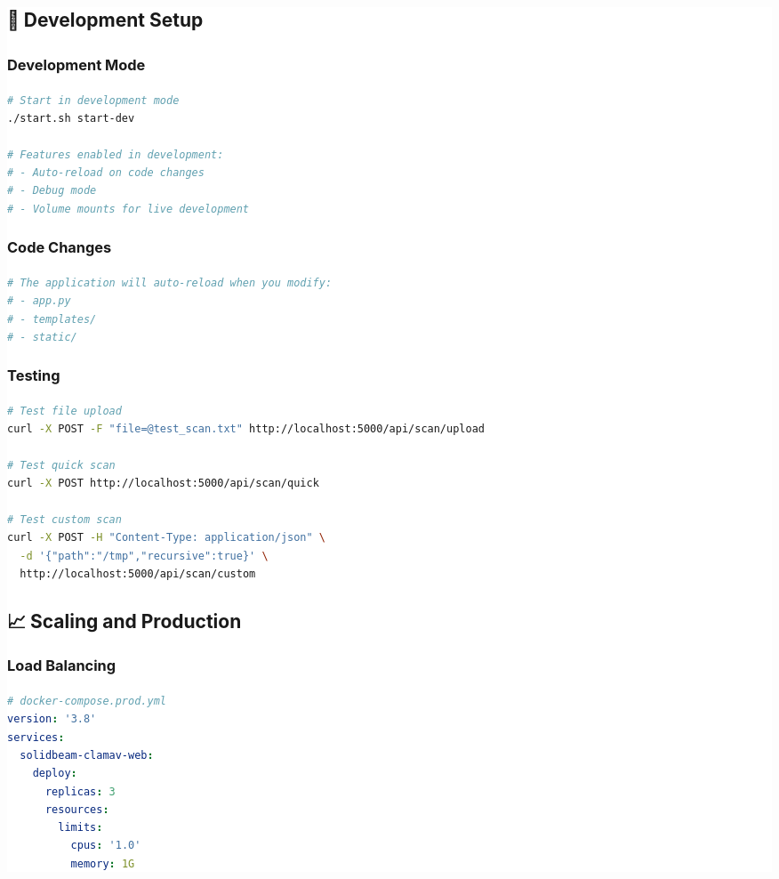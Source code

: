 ## 🔧 Development Setup

### Development Mode
```bash
# Start in development mode
./start.sh start-dev

# Features enabled in development:
# - Auto-reload on code changes
# - Debug mode
# - Volume mounts for live development
```

### Code Changes
```bash
# The application will auto-reload when you modify:
# - app.py
# - templates/
# - static/
```

### Testing
```bash
# Test file upload
curl -X POST -F "file=@test_scan.txt" http://localhost:5000/api/scan/upload

# Test quick scan
curl -X POST http://localhost:5000/api/scan/quick

# Test custom scan
curl -X POST -H "Content-Type: application/json" \
  -d '{"path":"/tmp","recursive":true}' \
  http://localhost:5000/api/scan/custom
```

## 📈 Scaling and Production

### Load Balancing
```yaml
# docker-compose.prod.yml
version: '3.8'
services:
  solidbeam-clamav-web:
    deploy:
      replicas: 3
      resources:
        limits:
          cpus: '1.0'
          memory: 1G
```
